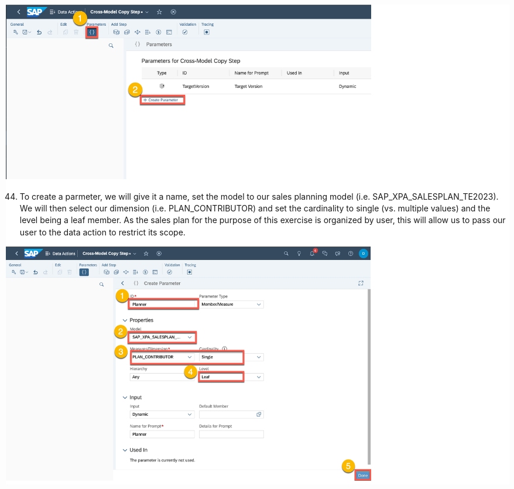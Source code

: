 <p><img src="./images/ex2/image43.png"
style="width:6.5in;height:3.10833in" /></p>
<ol start="44" type="1">
<li><p>To create a parmeter, we will give it a name, set the model to
our sales planning model (i.e. SAP_XPA_SALESPLAN_TE2023). We will then
select our dimension (i.e. PLAN_CONTRIBUTOR) and set the cardinality to
single (vs. multiple values) and the level being a leaf member. As the
sales plan for the purpose of this exercise is organized by user, this
will allow us to pass our user to the data action to restrict its
scope.</p></li>
</ol>
<p><img src="./images/ex2/image44.png"
style="width:6.5in;height:4.17292in" /></p>
<ol start="45" type="1">